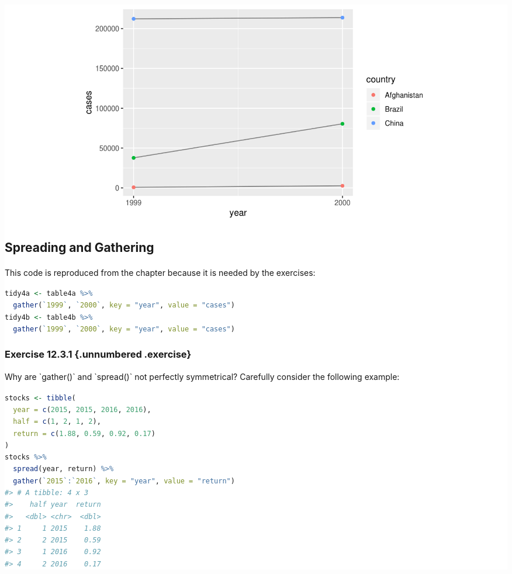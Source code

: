 <img src="tidy_files/figure-html/unnamed-chunk-13-1.png" width="70%" style="display: block; margin: auto;" />

</div>

## Spreading and Gathering

This code is reproduced from the chapter because it is needed by the exercises:

```r
tidy4a <- table4a %>%
  gather(`1999`, `2000`, key = "year", value = "cases")
tidy4b <- table4b %>%
  gather(`1999`, `2000`, key = "year", value = "cases")
```

### Exercise <span class="exercise-number">12.3.1</span> {.unnumbered .exercise}

<div class="question">
Why are `gather()` and `spread()` not perfectly symmetrical?
Carefully consider the following example:


```r
stocks <- tibble(
  year = c(2015, 2015, 2016, 2016),
  half = c(1, 2, 1, 2),
  return = c(1.88, 0.59, 0.92, 0.17)
)
stocks %>%
  spread(year, return) %>%
  gather(`2015`:`2016`, key = "year", value = "return")
#> # A tibble: 4 x 3
#>    half year  return
#>   <dbl> <chr>  <dbl>
#> 1     1 2015    1.88
#> 2     2 2015    0.59
#> 3     1 2016    0.92
#> 4     2 2016    0.17
```